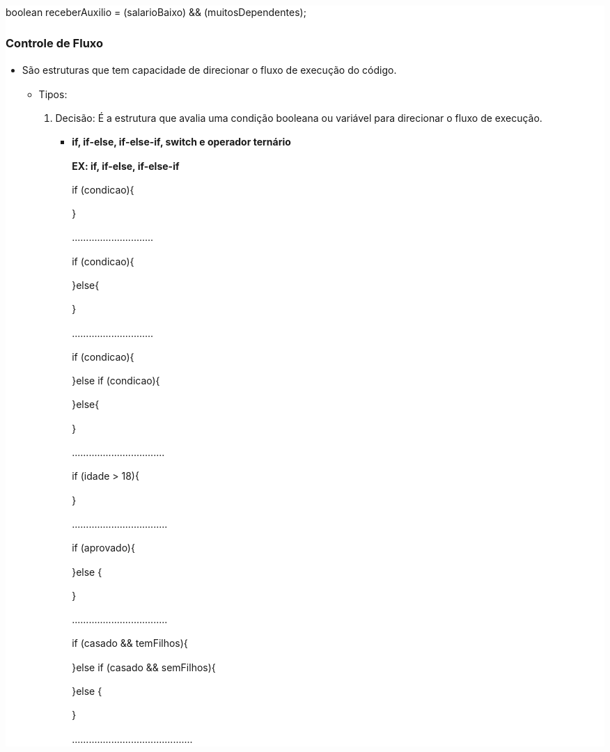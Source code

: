   boolean receberAuxilio = (salarioBaixo) && (muitosDependentes);





### Controle de Fluxo

- São estruturas que tem capacidade de direcionar o fluxo de execução do código.

  - Tipos:

    1. Decisão: É a estrutura que avalia uma condição booleana ou variável para direcionar o fluxo de execução. 

       - **if, if-else, if-else-if, switch e operador ternário**

         **EX: if, if-else, if-else-if**

         if (condicao){

         }

         .............................

         if (condicao){

         }else{

         }

         .............................

         if (condicao){

         }else if (condicao){

         }else{

         }

         .................................

         if (idade > 18){

         }

         ..................................

         if (aprovado){

         }else {

         }

         ..................................

         if (casado && temFilhos){

         }else if (casado && semFilhos){

         }else {

         }

         ...........................................
